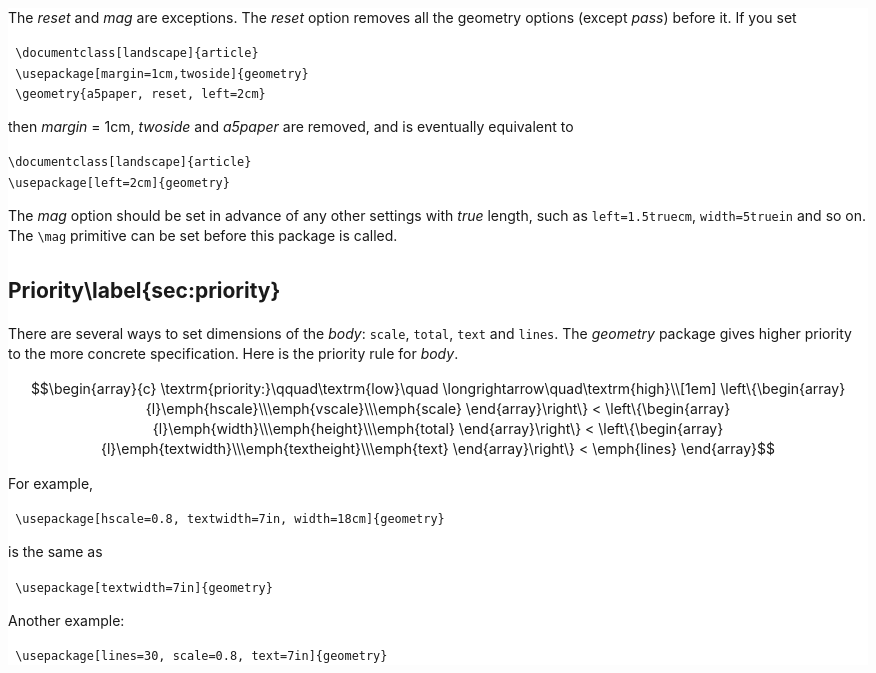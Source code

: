  The *reset* and *mag* are exceptions.
 The *reset* option removes all the geometry options (except *pass*)
 before it. If you set
 
```
 \documentclass[landscape]{article}
 \usepackage[margin=1cm,twoside]{geometry}
 \geometry{a5paper, reset, left=2cm}
```

 then *margin* $=$ 1cm, *twoside* and *a5paper* are removed, and 
 is eventually equivalent to
 
```
\documentclass[landscape]{article}
\usepackage[left=2cm]{geometry}
```

 The *mag* option should be set in advance of any other settings with
 *true* length, such as `left=1.5truecm`, `width=5truein` and so on.
 The `\mag` primitive can be set before this package is called.

## Priority\label{sec:priority}
  
 There are several ways to set dimensions of the *body*:
 `scale`, `total`, `text` and `lines`. The *geometry* package gives higher
 priority to the more concrete specification. Here is the priority
 rule for *body*.
 
$$\begin{array}{c}
 \textrm{priority:}\qquad\textrm{low}\quad
    \longrightarrow\quad\textrm{high}\\[1em]
 \left\{\begin{array}{l}\emph{hscale}\\\emph{vscale}\\\emph{scale}
        \end{array}\right\} <
 \left\{\begin{array}{l}\emph{width}\\\emph{height}\\\emph{total}
        \end{array}\right\} <
 \left\{\begin{array}{l}\emph{textwidth}\\\emph{textheight}\\\emph{text}
        \end{array}\right\} < \emph{lines}
 \end{array}$$

 For example, 
 
```
 \usepackage[hscale=0.8, textwidth=7in, width=18cm]{geometry}
```

 is the same as 

```
 \usepackage[textwidth=7in]{geometry}
```

Another example:

```
 \usepackage[lines=30, scale=0.8, text=7in]{geometry}
```
